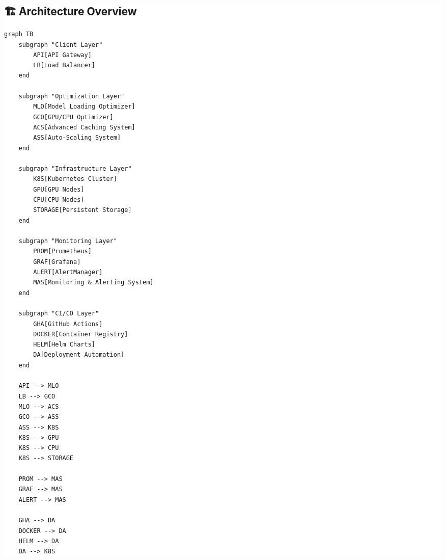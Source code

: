 ## 🏗️ Architecture Overview

```mermaid
graph TB
    subgraph "Client Layer"
        API[API Gateway]
        LB[Load Balancer]
    end
    
    subgraph "Optimization Layer"
        MLO[Model Loading Optimizer]
        GCO[GPU/CPU Optimizer]
        ACS[Advanced Caching System]
        ASS[Auto-Scaling System]
    end
    
    subgraph "Infrastructure Layer"
        K8S[Kubernetes Cluster]
        GPU[GPU Nodes]
        CPU[CPU Nodes]
        STORAGE[Persistent Storage]
    end
    
    subgraph "Monitoring Layer"
        PROM[Prometheus]
        GRAF[Grafana]
        ALERT[AlertManager]
        MAS[Monitoring & Alerting System]
    end
    
    subgraph "CI/CD Layer"
        GHA[GitHub Actions]
        DOCKER[Container Registry]
        HELM[Helm Charts]
        DA[Deployment Automation]
    end
    
    API --> MLO
    LB --> GCO
    MLO --> ACS
    GCO --> ASS
    ASS --> K8S
    K8S --> GPU
    K8S --> CPU
    K8S --> STORAGE
    
    PROM --> MAS
    GRAF --> MAS
    ALERT --> MAS
    
    GHA --> DA
    DOCKER --> DA
    HELM --> DA
    DA --> K8S
```

